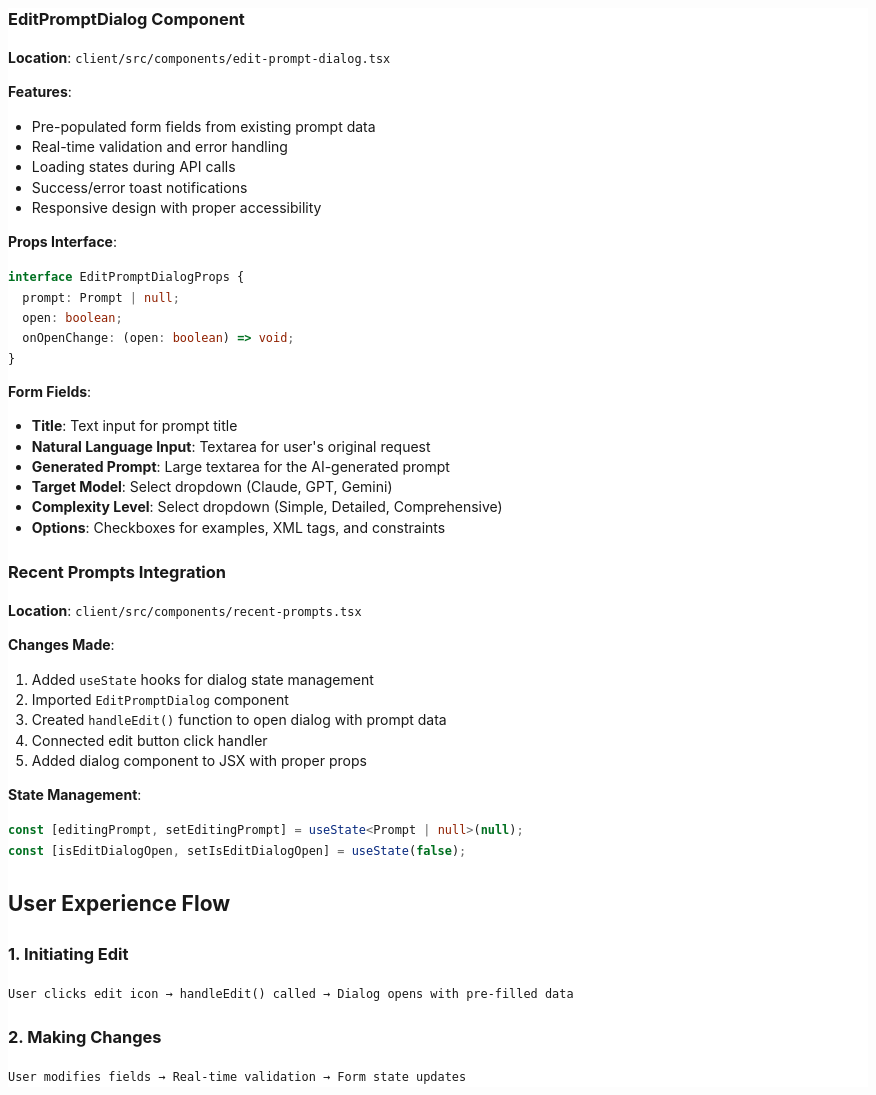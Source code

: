 ### EditPromptDialog Component

**Location**: `client/src/components/edit-prompt-dialog.tsx`

**Features**:
- Pre-populated form fields from existing prompt data
- Real-time validation and error handling
- Loading states during API calls
- Success/error toast notifications
- Responsive design with proper accessibility

**Props Interface**:
```typescript
interface EditPromptDialogProps {
  prompt: Prompt | null;
  open: boolean;
  onOpenChange: (open: boolean) => void;
}
```

**Form Fields**:
- **Title**: Text input for prompt title
- **Natural Language Input**: Textarea for user's original request
- **Generated Prompt**: Large textarea for the AI-generated prompt
- **Target Model**: Select dropdown (Claude, GPT, Gemini)
- **Complexity Level**: Select dropdown (Simple, Detailed, Comprehensive)
- **Options**: Checkboxes for examples, XML tags, and constraints

### Recent Prompts Integration

**Location**: `client/src/components/recent-prompts.tsx`

**Changes Made**:
1. Added `useState` hooks for dialog state management
2. Imported `EditPromptDialog` component
3. Created `handleEdit()` function to open dialog with prompt data
4. Connected edit button click handler
5. Added dialog component to JSX with proper props

**State Management**:
```typescript
const [editingPrompt, setEditingPrompt] = useState<Prompt | null>(null);
const [isEditDialogOpen, setIsEditDialogOpen] = useState(false);
```

## User Experience Flow

### 1. Initiating Edit
```
User clicks edit icon → handleEdit() called → Dialog opens with pre-filled data
```

### 2. Making Changes
```
User modifies fields → Real-time validation → Form state updates
```
